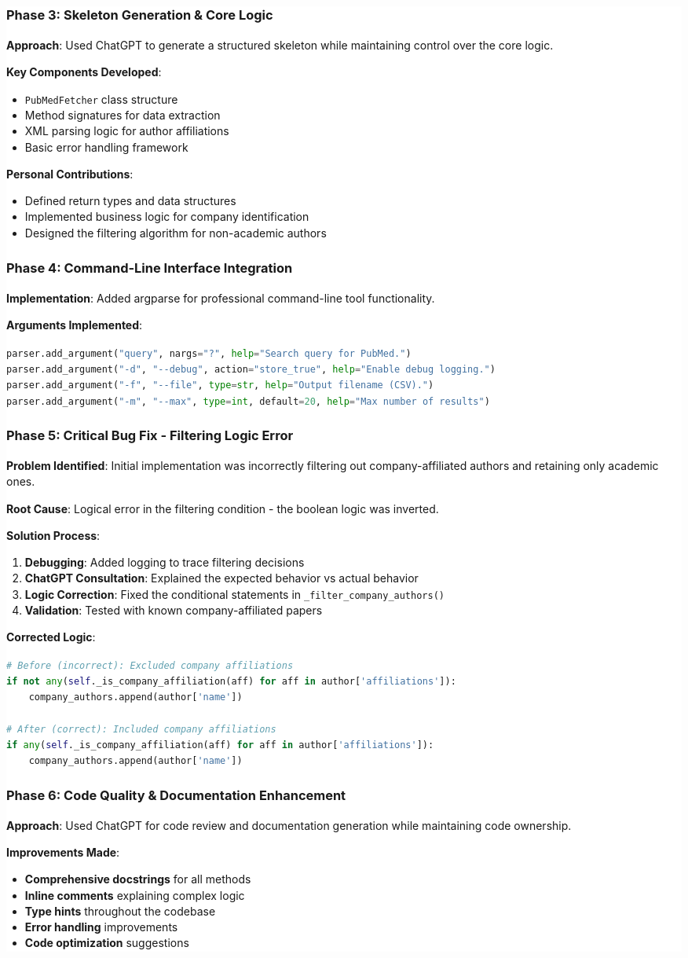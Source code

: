 ### Phase 3: Skeleton Generation & Core Logic
**Approach**: Used ChatGPT to generate a structured skeleton while maintaining control over the core logic.

**Key Components Developed**:
- `PubMedFetcher` class structure
- Method signatures for data extraction
- XML parsing logic for author affiliations
- Basic error handling framework

**Personal Contributions**:
- Defined return types and data structures
- Implemented business logic for company identification
- Designed the filtering algorithm for non-academic authors

### Phase 4: Command-Line Interface Integration
**Implementation**: Added argparse for professional command-line tool functionality.

**Arguments Implemented**:
```python
parser.add_argument("query", nargs="?", help="Search query for PubMed.")
parser.add_argument("-d", "--debug", action="store_true", help="Enable debug logging.")
parser.add_argument("-f", "--file", type=str, help="Output filename (CSV).")
parser.add_argument("-m", "--max", type=int, default=20, help="Max number of results")
```

### Phase 5: Critical Bug Fix - Filtering Logic Error
**Problem Identified**: Initial implementation was incorrectly filtering out company-affiliated authors and retaining only academic ones.

**Root Cause**: Logical error in the filtering condition - the boolean logic was inverted.

**Solution Process**:
1. **Debugging**: Added logging to trace filtering decisions
2. **ChatGPT Consultation**: Explained the expected behavior vs actual behavior
3. **Logic Correction**: Fixed the conditional statements in `_filter_company_authors()`
4. **Validation**: Tested with known company-affiliated papers

**Corrected Logic**:
```python
# Before (incorrect): Excluded company affiliations
if not any(self._is_company_affiliation(aff) for aff in author['affiliations']):
    company_authors.append(author['name'])

# After (correct): Included company affiliations
if any(self._is_company_affiliation(aff) for aff in author['affiliations']):
    company_authors.append(author['name'])
```

### Phase 6: Code Quality & Documentation Enhancement
**Approach**: Used ChatGPT for code review and documentation generation while maintaining code ownership.

**Improvements Made**:
- **Comprehensive docstrings** for all methods
- **Inline comments** explaining complex logic
- **Type hints** throughout the codebase
- **Error handling** improvements
- **Code optimization** suggestions
